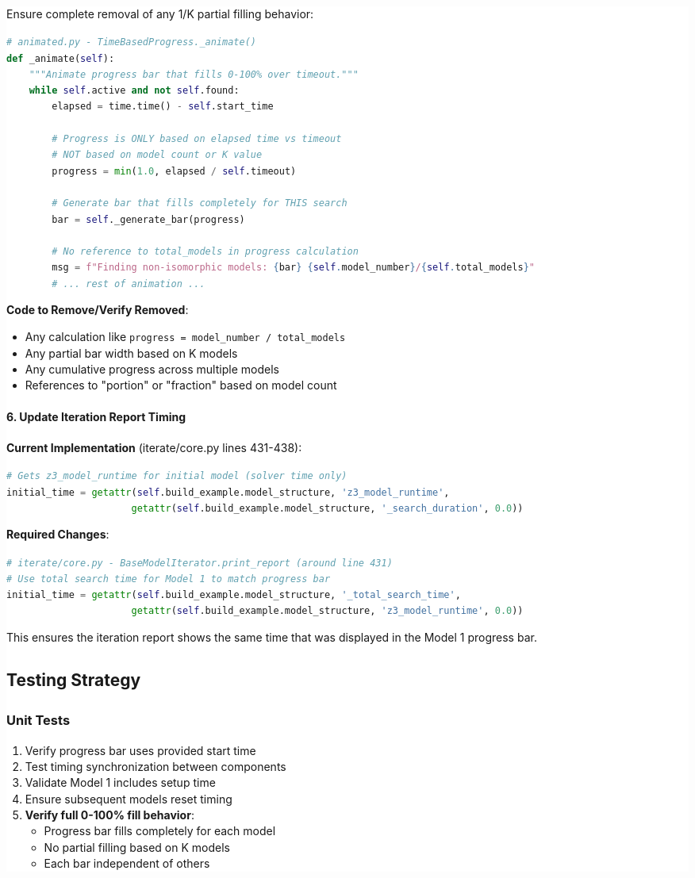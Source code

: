 Ensure complete removal of any 1/K partial filling behavior:

```python
# animated.py - TimeBasedProgress._animate()
def _animate(self):
    """Animate progress bar that fills 0-100% over timeout."""
    while self.active and not self.found:
        elapsed = time.time() - self.start_time
        
        # Progress is ONLY based on elapsed time vs timeout
        # NOT based on model count or K value
        progress = min(1.0, elapsed / self.timeout)
        
        # Generate bar that fills completely for THIS search
        bar = self._generate_bar(progress)
        
        # No reference to total_models in progress calculation
        msg = f"Finding non-isomorphic models: {bar} {self.model_number}/{self.total_models}"
        # ... rest of animation ...
```

**Code to Remove/Verify Removed**:
- Any calculation like `progress = model_number / total_models`
- Any partial bar width based on K models
- Any cumulative progress across multiple models
- References to "portion" or "fraction" based on model count

#### 6. Update Iteration Report Timing

**Current Implementation** (iterate/core.py lines 431-438):
```python
# Gets z3_model_runtime for initial model (solver time only)
initial_time = getattr(self.build_example.model_structure, 'z3_model_runtime', 
                      getattr(self.build_example.model_structure, '_search_duration', 0.0))
```

**Required Changes**:

```python
# iterate/core.py - BaseModelIterator.print_report (around line 431)
# Use total search time for Model 1 to match progress bar
initial_time = getattr(self.build_example.model_structure, '_total_search_time',
                      getattr(self.build_example.model_structure, 'z3_model_runtime', 0.0))
```

This ensures the iteration report shows the same time that was displayed in the Model 1 progress bar.

## Testing Strategy

### Unit Tests
1. Verify progress bar uses provided start time
2. Test timing synchronization between components
3. Validate Model 1 includes setup time
4. Ensure subsequent models reset timing
5. **Verify full 0-100% fill behavior**:
   - Progress bar fills completely for each model
   - No partial filling based on K models
   - Each bar independent of others

